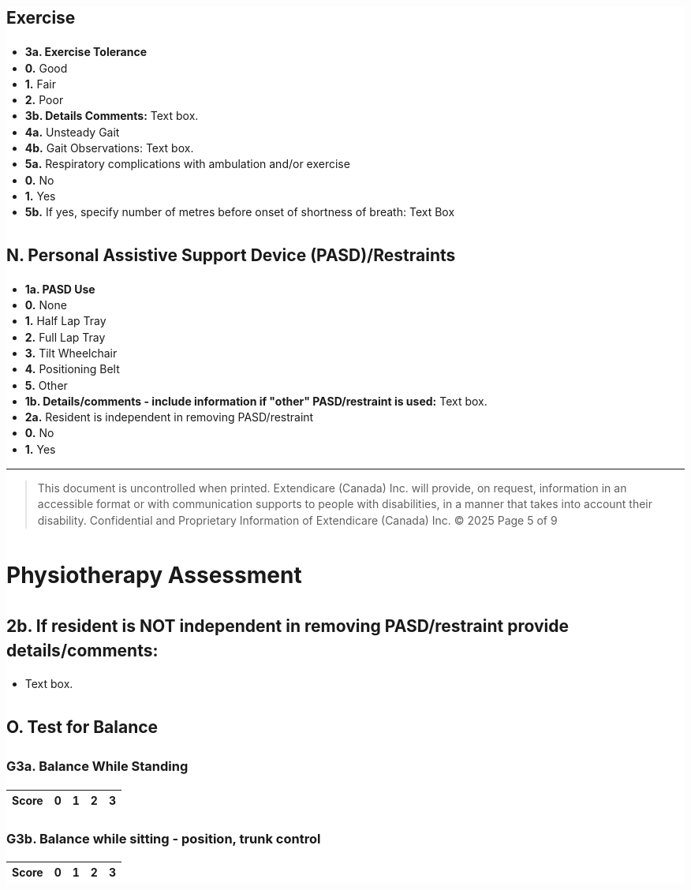 ## Exercise
- **3a. Exercise Tolerance**
- **0.** Good
- **1.** Fair
- **2.** Poor
- **3b. Details Comments:** Text box.
- **4a.** Unsteady Gait
- **4b.** Gait Observations: Text box.
- **5a.** Respiratory complications with ambulation and/or exercise
- **0.** No
- **1.** Yes
- **5b.** If yes, specify number of metres before onset of shortness of breath: Text Box

## N. Personal Assistive Support Device (PASD)/Restraints
- **1a. PASD Use**
- **0.** None
- **1.** Half Lap Tray
- **2.** Full Lap Tray
- **3.** Tilt Wheelchair
- **4.** Positioning Belt
- **5.** Other
- **1b. Details/comments - include information if "other" PASD/restraint is used:** Text box.
- **2a.** Resident is independent in removing PASD/restraint
- **0.** No
- **1.** Yes

----

> This document is uncontrolled when printed.
> Extendicare (Canada) Inc. will provide, on request, information in an accessible format or with communication supports to people with disabilities, in a manner that takes into account their disability.
> Confidential and Proprietary Information of Extendicare (Canada) Inc. © 2025
> Page 5 of 9

# Physiotherapy Assessment

## 2b. If resident is NOT independent in removing PASD/restraint provide details/comments:
- Text box.

## O. Test for Balance

### G3a. Balance While Standing
| Score | 0 | 1 | 2 | 3 |
|-------|---|---|---|---|

### G3b. Balance while sitting - position, trunk control
| Score | 0 | 1 | 2 | 3 |
|-------|---|---|---|---|
